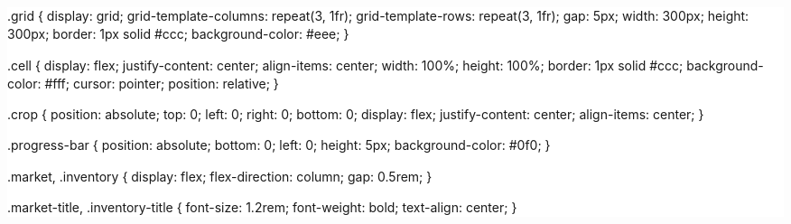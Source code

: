 .grid {
    display: grid;
    grid-template-columns: repeat(3, 1fr);
    grid-template-rows: repeat(3, 1fr);
    gap: 5px;
    width: 300px;
    height: 300px;
    border: 1px solid #ccc;
    background-color: #eee;
}

.cell {
    display: flex;
    justify-content: center;
    align-items: center;
    width: 100%;
    height: 100%;
    border: 1px solid #ccc;
    background-color: #fff;
    cursor: pointer;
    position: relative;
}

.crop {
    position: absolute;
    top: 0;
    left: 0;
    right: 0;
    bottom: 0;
    display: flex;
    justify-content: center;
    align-items: center;
}

.progress-bar {
    position: absolute;
    bottom: 0;
    left: 0;
    height: 5px;
    background-color: #0f0;
}

.market,
.inventory {
    display: flex;
    flex-direction: column;
    gap: 0.5rem;
}

.market-title,
.inventory-title {
    font-size: 1.2rem;
    font-weight: bold;
    text-align: center;
}
